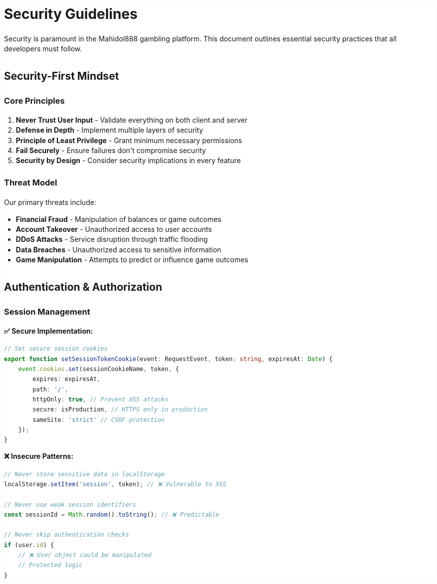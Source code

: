 # Security Guidelines

Security is paramount in the Mahidol888 gambling platform. This document outlines essential security practices that all developers must follow.

## Security-First Mindset

### Core Principles

1. **Never Trust User Input** - Validate everything on both client and server
2. **Defense in Depth** - Implement multiple layers of security
3. **Principle of Least Privilege** - Grant minimum necessary permissions
4. **Fail Securely** - Ensure failures don't compromise security
5. **Security by Design** - Consider security implications in every feature

### Threat Model

Our primary threats include:

- **Financial Fraud** - Manipulation of balances or game outcomes
- **Account Takeover** - Unauthorized access to user accounts
- **DDoS Attacks** - Service disruption through traffic flooding
- **Data Breaches** - Unauthorized access to sensitive information
- **Game Manipulation** - Attempts to predict or influence game outcomes

## Authentication & Authorization

### Session Management

**✅ Secure Implementation:**

```typescript
// Set secure session cookies
export function setSessionTokenCookie(event: RequestEvent, token: string, expiresAt: Date) {
	event.cookies.set(sessionCookieName, token, {
		expires: expiresAt,
		path: '/',
		httpOnly: true, // Prevent XSS attacks
		secure: isProduction, // HTTPS only in production
		sameSite: 'strict' // CSRF protection
	});
}
```

**❌ Insecure Patterns:**

```typescript
// Never store sensitive data in localStorage
localStorage.setItem('session', token); // ❌ Vulnerable to XSS

// Never use weak session identifiers
const sessionId = Math.random().toString(); // ❌ Predictable

// Never skip authentication checks
if (user.id) {
	// ❌ User object could be manipulated
	// Protected logic
}
```
